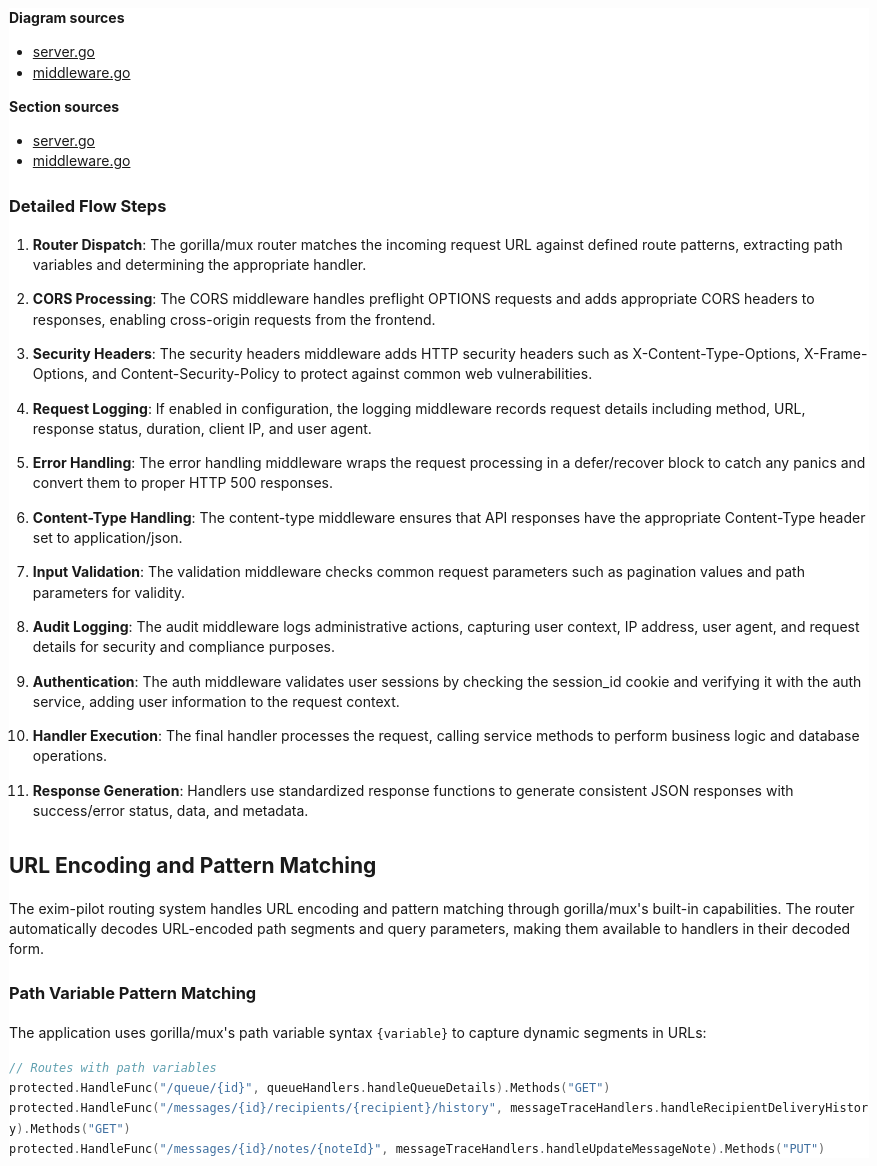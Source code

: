 
**Diagram sources**
- [server.go](file://internal/api/server.go#L1-L275)
- [middleware.go](file://internal/api/middleware.go#L1-L426)

**Section sources**
- [server.go](file://internal/api/server.go#L1-L275)
- [middleware.go](file://internal/api/middleware.go#L1-L426)

### Detailed Flow Steps

1. **Router Dispatch**: The gorilla/mux router matches the incoming request URL against defined route patterns, extracting path variables and determining the appropriate handler.

2. **CORS Processing**: The CORS middleware handles preflight OPTIONS requests and adds appropriate CORS headers to responses, enabling cross-origin requests from the frontend.

3. **Security Headers**: The security headers middleware adds HTTP security headers such as X-Content-Type-Options, X-Frame-Options, and Content-Security-Policy to protect against common web vulnerabilities.

4. **Request Logging**: If enabled in configuration, the logging middleware records request details including method, URL, response status, duration, client IP, and user agent.

5. **Error Handling**: The error handling middleware wraps the request processing in a defer/recover block to catch any panics and convert them to proper HTTP 500 responses.

6. **Content-Type Handling**: The content-type middleware ensures that API responses have the appropriate Content-Type header set to application/json.

7. **Input Validation**: The validation middleware checks common request parameters such as pagination values and path parameters for validity.

8. **Audit Logging**: The audit middleware logs administrative actions, capturing user context, IP address, user agent, and request details for security and compliance purposes.

9. **Authentication**: The auth middleware validates user sessions by checking the session_id cookie and verifying it with the auth service, adding user information to the request context.

10. **Handler Execution**: The final handler processes the request, calling service methods to perform business logic and database operations.

11. **Response Generation**: Handlers use standardized response functions to generate consistent JSON responses with success/error status, data, and metadata.

## URL Encoding and Pattern Matching

The exim-pilot routing system handles URL encoding and pattern matching through gorilla/mux's built-in capabilities. The router automatically decodes URL-encoded path segments and query parameters, making them available to handlers in their decoded form.

### Path Variable Pattern Matching

The application uses gorilla/mux's path variable syntax `{variable}` to capture dynamic segments in URLs:


```go
// Routes with path variables
protected.HandleFunc("/queue/{id}", queueHandlers.handleQueueDetails).Methods("GET")
protected.HandleFunc("/messages/{id}/recipients/{recipient}/history", messageTraceHandlers.handleRecipientDeliveryHistory).Methods("GET")
protected.HandleFunc("/messages/{id}/notes/{noteId}", messageTraceHandlers.handleUpdateMessageNote).Methods("PUT")
```
